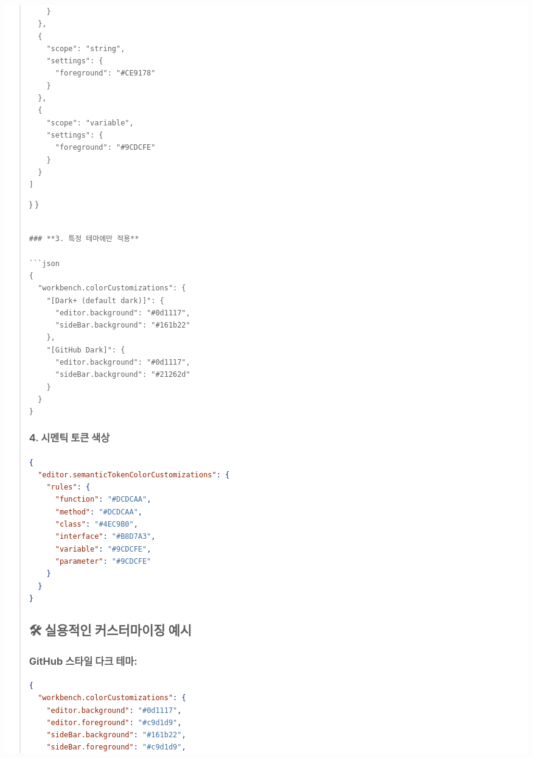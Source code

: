 >         }
>       },
>       {
>         "scope": "string",
>         "settings": {
>           "foreground": "#CE9178"
>         }
>       },
>       {
>         "scope": "variable",
>         "settings": {
>           "foreground": "#9CDCFE"
>         }
>       }
>     ]
>   }
> }
> ```
>
> ### **3. 특정 테마에만 적용**
>
> ```json
> {
>   "workbench.colorCustomizations": {
>     "[Dark+ (default dark)]": {
>       "editor.background": "#0d1117",
>       "sideBar.background": "#161b22"
>     },
>     "[GitHub Dark]": {
>       "editor.background": "#0d1117",
>       "sideBar.background": "#21262d"
>     }
>   }
> }
> ```
>
> ### **4. 시멘틱 토큰 색상**
>
> ```json
> {
>   "editor.semanticTokenColorCustomizations": {
>     "rules": {
>       "function": "#DCDCAA",
>       "method": "#DCDCAA",
>       "class": "#4EC9B0",
>       "interface": "#B8D7A3",
>       "variable": "#9CDCFE",
>       "parameter": "#9CDCFE"
>     }
>   }
> }
> ```
>
> ## 🛠️ **실용적인 커스터마이징 예시**
>
> ### **GitHub 스타일 다크 테마:**
>
> ```json
> {
>   "workbench.colorCustomizations": {
>     "editor.background": "#0d1117",
>     "editor.foreground": "#c9d1d9",
>     "sideBar.background": "#161b22",
>     "sideBar.foreground": "#c9d1d9",